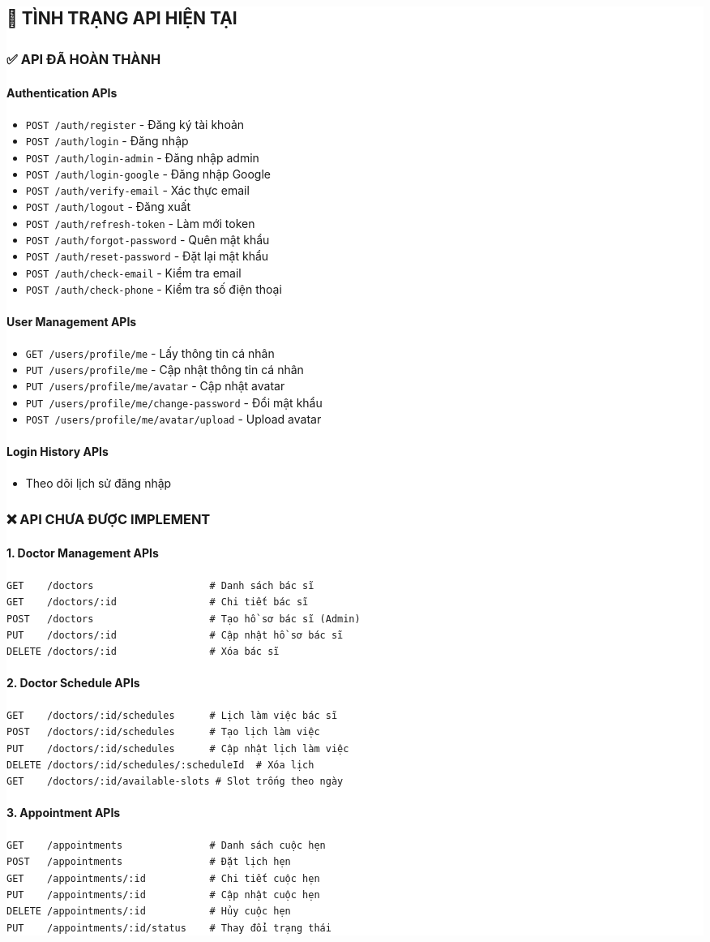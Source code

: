 
## 🚧 TÌNH TRẠNG API HIỆN TẠI

### ✅ **API ĐÃ HOÀN THÀNH**

#### **Authentication APIs**
- `POST /auth/register` - Đăng ký tài khoản
- `POST /auth/login` - Đăng nhập
- `POST /auth/login-admin` - Đăng nhập admin
- `POST /auth/login-google` - Đăng nhập Google
- `POST /auth/verify-email` - Xác thực email
- `POST /auth/logout` - Đăng xuất
- `POST /auth/refresh-token` - Làm mới token
- `POST /auth/forgot-password` - Quên mật khẩu
- `POST /auth/reset-password` - Đặt lại mật khẩu
- `POST /auth/check-email` - Kiểm tra email
- `POST /auth/check-phone` - Kiểm tra số điện thoại

#### **User Management APIs**
- `GET /users/profile/me` - Lấy thông tin cá nhân
- `PUT /users/profile/me` - Cập nhật thông tin cá nhân
- `PUT /users/profile/me/avatar` - Cập nhật avatar
- `PUT /users/profile/me/change-password` - Đổi mật khẩu
- `POST /users/profile/me/avatar/upload` - Upload avatar

#### **Login History APIs**
- Theo dõi lịch sử đăng nhập

### ❌ **API CHƯA ĐƯỢC IMPLEMENT**

#### **1. Doctor Management APIs**
```
GET    /doctors                    # Danh sách bác sĩ
GET    /doctors/:id                # Chi tiết bác sĩ
POST   /doctors                    # Tạo hồ sơ bác sĩ (Admin)
PUT    /doctors/:id                # Cập nhật hồ sơ bác sĩ
DELETE /doctors/:id                # Xóa bác sĩ
```

#### **2. Doctor Schedule APIs** 
```
GET    /doctors/:id/schedules      # Lịch làm việc bác sĩ
POST   /doctors/:id/schedules      # Tạo lịch làm việc
PUT    /doctors/:id/schedules      # Cập nhật lịch làm việc
DELETE /doctors/:id/schedules/:scheduleId  # Xóa lịch
GET    /doctors/:id/available-slots # Slot trống theo ngày
```

#### **3. Appointment APIs**
```
GET    /appointments               # Danh sách cuộc hẹn
POST   /appointments               # Đặt lịch hẹn
GET    /appointments/:id           # Chi tiết cuộc hẹn
PUT    /appointments/:id           # Cập nhật cuộc hẹn
DELETE /appointments/:id           # Hủy cuộc hẹn
PUT    /appointments/:id/status    # Thay đổi trạng thái
```
